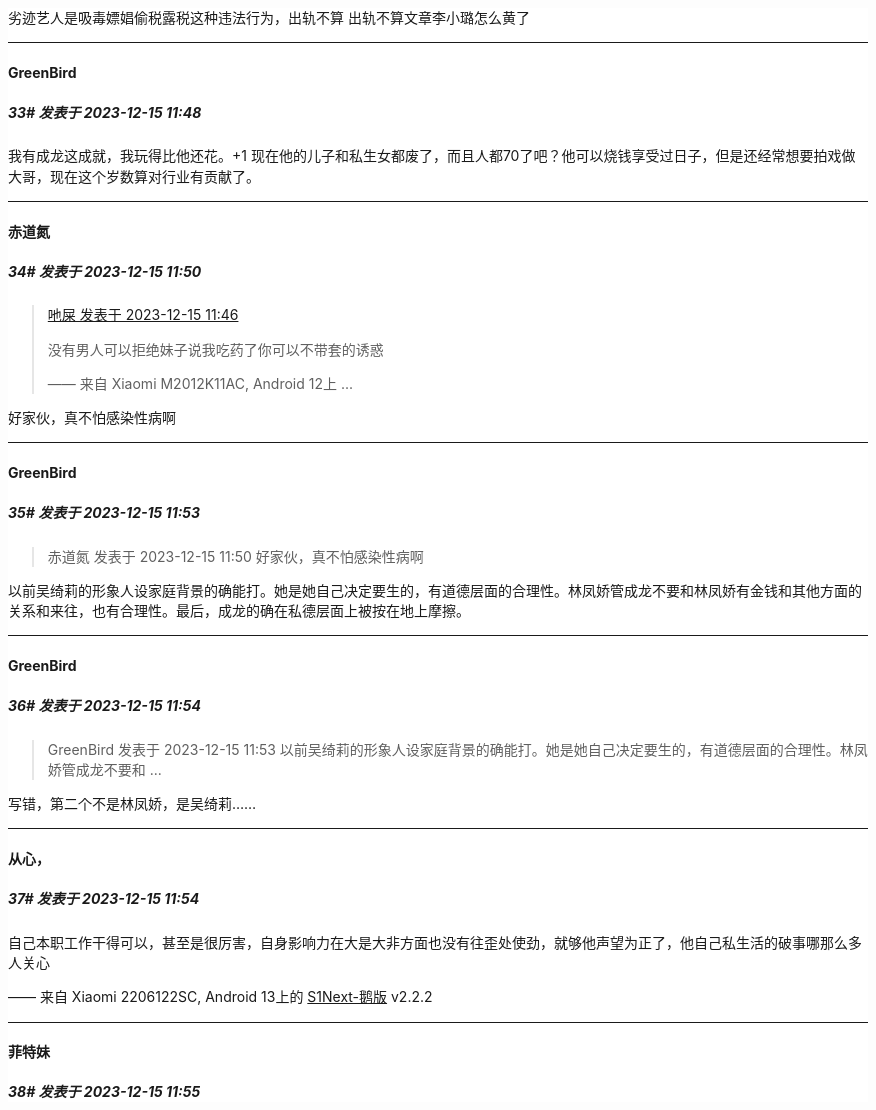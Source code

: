 劣迹艺人是吸毒嫖娼偷税露税这种违法行为，出轨不算</blockquote>
出轨不算文章李小璐怎么黄了

*****

####  GreenBird  
##### 33#       发表于 2023-12-15 11:48

我有成龙这成就，我玩得比他还花。+1 现在他的儿子和私生女都废了，而且人都70了吧？他可以烧钱享受过日子，但是还经常想要拍戏做大哥，现在这个岁数算对行业有贡献了。

*****

####  赤道氮  
##### 34#       发表于 2023-12-15 11:50

<blockquote><a href="httphttps://bbs.saraba1st.com/2b/forum.php?mod=redirect&amp;goto=findpost&amp;pid=63335123&amp;ptid=2164192" target="_blank">吔屎 发表于 2023-12-15 11:46</a>

没有男人可以拒绝妹子说我吃药了你可以不带套的诱惑

—— 来自 Xiaomi M2012K11AC, Android 12上 ...</blockquote>
好家伙，真不怕感染性病啊

*****

####  GreenBird  
##### 35#       发表于 2023-12-15 11:53

<blockquote>赤道氮 发表于 2023-12-15 11:50
好家伙，真不怕感染性病啊</blockquote>
以前吴绮莉的形象人设家庭背景的确能打。她是她自己决定要生的，有道德层面的合理性。林凤娇管成龙不要和林凤娇有金钱和其他方面的关系和来往，也有合理性。最后，成龙的确在私德层面上被按在地上摩擦。

*****

####  GreenBird  
##### 36#       发表于 2023-12-15 11:54

<blockquote>GreenBird 发表于 2023-12-15 11:53
以前吴绮莉的形象人设家庭背景的确能打。她是她自己决定要生的，有道德层面的合理性。林凤娇管成龙不要和 ...</blockquote>
写错，第二个不是林凤娇，是吴绮莉……

*****

####  从心，  
##### 37#       发表于 2023-12-15 11:54

自己本职工作干得可以，甚至是很厉害，自身影响力在大是大非方面也没有往歪处使劲，就够他声望为正了，他自己私生活的破事哪那么多人关心

—— 来自 Xiaomi 2206122SC, Android 13上的 [S1Next-鹅版](https://github.com/ykrank/S1-Next/releases) v2.2.2

*****

####  菲特妹  
##### 38#       发表于 2023-12-15 11:55
